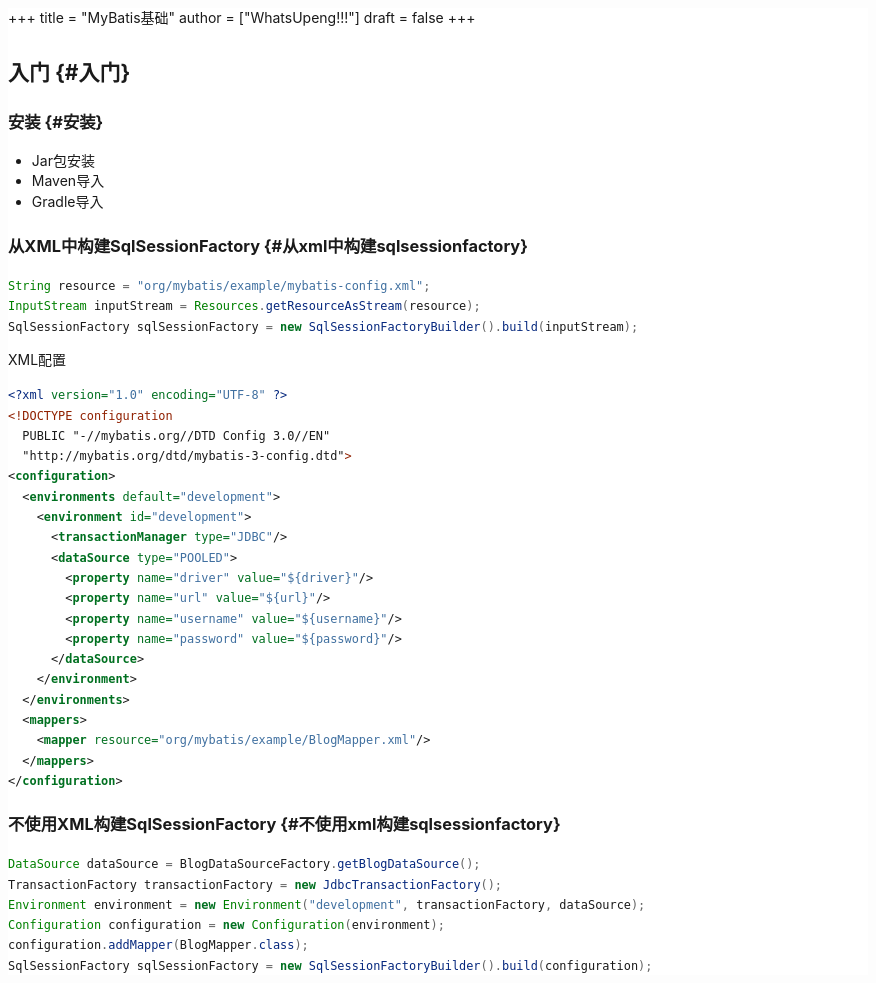 +++
title = "MyBatis基础"
author = ["WhatsUpeng!!!"]
draft = false
+++

## 入门 {#入门}


### 安装 {#安装}

-   Jar包安装
-   Maven导入
-   Gradle导入


### 从XML中构建SqlSessionFactory {#从xml中构建sqlsessionfactory}

```java
String resource = "org/mybatis/example/mybatis-config.xml";
InputStream inputStream = Resources.getResourceAsStream(resource);
SqlSessionFactory sqlSessionFactory = new SqlSessionFactoryBuilder().build(inputStream);
```

XML配置

```xml
<?xml version="1.0" encoding="UTF-8" ?>
<!DOCTYPE configuration
  PUBLIC "-//mybatis.org//DTD Config 3.0//EN"
  "http://mybatis.org/dtd/mybatis-3-config.dtd">
<configuration>
  <environments default="development">
    <environment id="development">
      <transactionManager type="JDBC"/>
      <dataSource type="POOLED">
        <property name="driver" value="${driver}"/>
        <property name="url" value="${url}"/>
        <property name="username" value="${username}"/>
        <property name="password" value="${password}"/>
      </dataSource>
    </environment>
  </environments>
  <mappers>
    <mapper resource="org/mybatis/example/BlogMapper.xml"/>
  </mappers>
</configuration>
```


### 不使用XML构建SqlSessionFactory {#不使用xml构建sqlsessionfactory}

```java
DataSource dataSource = BlogDataSourceFactory.getBlogDataSource();
TransactionFactory transactionFactory = new JdbcTransactionFactory();
Environment environment = new Environment("development", transactionFactory, dataSource);
Configuration configuration = new Configuration(environment);
configuration.addMapper(BlogMapper.class);
SqlSessionFactory sqlSessionFactory = new SqlSessionFactoryBuilder().build(configuration);
```
